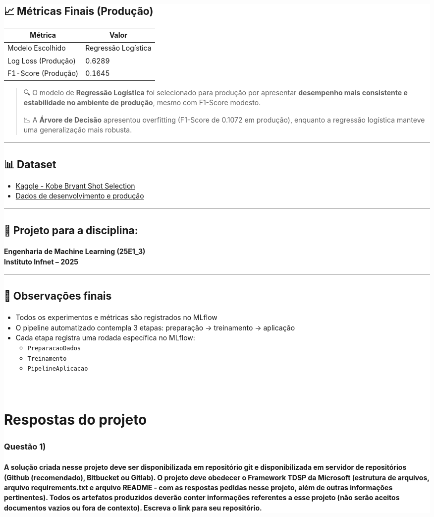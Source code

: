 
## 📈 Métricas Finais (Produção)

| **Métrica**           | **Valor**         |
|-----------------------|-------------------|
| Modelo Escolhido      | Regressão Logística |
| Log Loss (Produção)   | 0.6289            |
| F1-Score (Produção)   | 0.1645             |

> 🔍 O modelo de **Regressão Logística** foi selecionado para produção por apresentar **desempenho mais consistente e estabilidade no ambiente de produção**, mesmo com F1-Score modesto.
>
> 📉 A **Árvore de Decisão** apresentou overfitting (F1-Score de 0.1072 em produção), enquanto a regressão logística manteve uma generalização mais robusta.

---

## 📊 Dataset
- [Kaggle - Kobe Bryant Shot Selection](https://www.kaggle.com/c/kobe-bryant-shot-selection/data)
- [Dados de desenvolvimento e produção](https://github.com/tciodaro/eng_ml/tree/main/data)

---

## 🧠 Projeto para a disciplina:
**Engenharia de Machine Learning (25E1_3)**  
**Instituto Infnet – 2025**

---

## 📝 Observações finais
- Todos os experimentos e métricas são registrados no MLflow
- O pipeline automatizado contempla 3 etapas: preparação → treinamento → aplicação
- Cada etapa registra uma rodada específica no MLflow:
  - `PreparacaoDados`
  - `Treinamento`
  - `PipelineAplicacao`

<br>

# **Respostas do projeto**

### **Questão 1)**
#### A solução criada nesse projeto deve ser disponibilizada em repositório git e disponibilizada em servidor de repositórios (Github (recomendado), Bitbucket ou Gitlab). O projeto deve obedecer o Framework TDSP da Microsoft (estrutura de arquivos, arquivo requirements.txt e arquivo README - com as respostas pedidas nesse projeto, além de outras informações pertinentes). Todos os artefatos produzidos deverão conter informações referentes a esse projeto (não serão aceitos documentos vazios ou fora de contexto). Escreva o link para seu repositório. 
